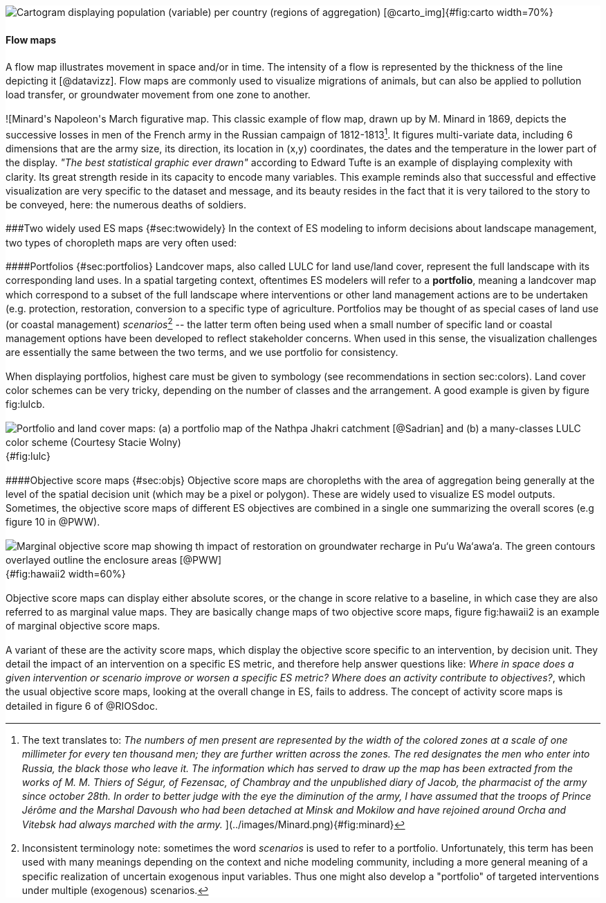 ![Cartogram displaying population (variable) per country (regions of aggregation) [@carto_img]](../images/carto.png){#fig:carto width=70%}

#### Flow maps 
A flow map illustrates movement in space and/or in time. The intensity of a flow is represented by the thickness of the line depicting it [@datavizz]. Flow maps are commonly used to visualize migrations of animals, but can also be applied to pollution load transfer, or groundwater movement from one zone to another. 

![Minard's Napoleon's March figurative map. This classic example of flow map, drawn up by M. Minard in 1869, depicts the successive losses in men of the French army in the Russian campaign of 1812-1813[^01back]. It figures multi-variate data, including 6 dimensions that are the army size, its direction, its location in (x,y) coordinates, the dates and the temperature in the lower part of the display. *"The best statistical graphic ever drawn"* according to Edward Tufte is an example of displaying complexity with clarity. Its great strength reside in its capacity to encode many variables. This example reminds also that successful and effective visualization are very specific to the dataset and message, and its beauty resides in the fact that it is very tailored to the story to be conveyed, here: the numerous deaths of soldiers. 

[^01back]: The text translates to: *The numbers of men present are represented by the width of the colored zones at a scale of one millimeter for every ten thousand men; they are further written across the zones. The red designates the men who enter into Russia, the black those who leave it. The information which has served to draw up the map has been extracted from the works of M. M. Thiers of Ségur, of Fezensac, of Chambray and the unpublished diary of Jacob, the pharmacist of the army since october 28th. In order to better judge with the eye the diminution of the army, I have assumed that the troops of Prince Jérôme and the Marshal Davoush who had been detached at Minsk and Mokilow and have rejoined around Orcha and Vitebsk had always marched with the army.* ](../images/Minard.png){#fig:minard}

###Two widely used ES maps {#sec:twowidely}
In the context of ES modeling to inform decisions about landscape management, two types of choropleth maps are very often used: 

####Portfolios {#sec:portfolios} 
Landcover maps, also called LULC for land use/land cover, represent the full landscape with its corresponding land uses. In a spatial targeting context, oftentimes ES modelers will refer to a **portfolio**, meaning a landcover map which correspond to a subset of the full landscape where interventions or other land management actions are to be undertaken (e.g. protection, restoration, conversion to a specific type of agriculture. Portfolios may be thought of as special cases of land use (or coastal management) *scenarios*[^9102back] -- the latter term often being used when a small number of specific land or coastal management options have been developed to reflect stakeholder concerns. When used in this sense, the visualization challenges are essentially the same between the two terms, and we use portfolio for consistency.

[^9102back]: Inconsistent terminology note: sometimes the word *scenarios* is used to refer to a portfolio. Unfortunately, this term has been used with many meanings depending on the context and niche modeling community, including a more general meaning of a specific realization of uncertain exogenous input variables. Thus one might also develop a "portfolio" of targeted interventions under multiple (exogenous) scenarios.

When displaying portfolios, highest care must be given to symbology (see recommendations in section <span class="ref">sec:colors</span>). Land cover color schemes can be very tricky, depending on the number of classes and the arrangement. A good example is given by figure <span class="ref">fig:lulc</span>b.

![Portfolio and land cover maps: (a) a portfolio map of the Nathpa Jhakri catchment [@Sadrian] and (b) a many-classes LULC color scheme (Courtesy Stacie Wolny)](../images/portfolio_lulc.png){#fig:lulc}

####Objective score maps {#sec:objs}
Objective score maps are choropleths with the area of aggregation being generally at the level of the spatial decision unit (which may be a pixel or polygon). These are widely used to visualize ES model outputs. Sometimes, the objective score maps of different ES objectives are combined in a single one summarizing the overall scores (e.g figure 10 in @PWW). 

![Marginal objective score map showing th impact of restoration on groundwater recharge in Pu‘u Wa‘awa‘a. The green contours overlayed outline the enclosure areas [@PWW]](../images/Fig2.png){#fig:hawaii2 width=60%}

Objective score maps can display either absolute scores, or the change in score relative to a baseline, in which case they are also referred to as marginal value maps. They are basically change maps of two objective score maps, figure <span class="ref">fig:hawaii2</span> is an example of marginal objective score maps.

A variant of these are the activity score maps, which display the objective score specific to an intervention, by decision unit. They detail the impact of an intervention on a specific ES metric, and therefore help answer questions like: *Where in space does a given intervention or scenario improve or worsen a specific ES metric? Where does an activity contribute to objectives?*, which the usual objective score maps, looking at the overall change in ES, fails to address. The concept of activity score maps is detailed in figure 6 of @RIOSdoc.


[^2back]: evaluated by the Millennium Assessments [@Millennium2005].
[^262back]: Normalizing a scale to a common one for reference in comparison, or apply a more sophisticated transformation to the data, relevant to the specific case (e.g. divide by population).
[^601back]: The faceting specification is relative to the coordinate system, it *“describes which variables should be used to split up the data, and how they should be arranged”* [@wickham08].		
[^232back]: Normalizing a colorscale consists in adjusting the scale to a reference one for comparison or to a more sophisticated one depending on the context. 
[^6789back]: Useful links to make maps using Python (with matplotlib and basemap):  [a well written blogpost](http://sensitivecities.com/so-youd-like-to-make-a-map-using-python-EN.html#.WCJPDvkrJhE), [another one](http://www.datadependence.com/2016/06/creating-map-visualisations-in-python/), and [basemap examples](http://matplotlib.org/basemap/users/examples.html).
[^6782back]: Useful links about analysis of spatial data in R: \
 [^0326back]: Vocabulary note: "multi-objective" refers here to problems with three or more objectives, also called many-objective problems [@Fleming05] or high order-Pareto optimization problems [@Reed04]
[^8888back]: To avoid confusion, we clarify here that figure <span class="ref">fig:scatterplots</span>b is not a SPLOM, as the axis correspond to the same variables in every multiple. A SPLOM would display plots where each the axis correspond to different variables in each multiple, to show pairwise correlation information. An example can be found in [figure 2 here](https://www3.epa.gov/caddis/da_exploratory_1.html).
[^11back]: A side concern that may come up in these cases, is about data management: the total size of the runs can become is too large for available main memory. A strategy is to precompute summary statistics, such as the mean and extrema [@PotterWilson].
[^980back]: Links to parallel coordinates and alluvial plots implementations and packages: \
[^100back]: see also petal charts, and discussion from @spiderman_bad_Ref.
[^212back]: Normalizing here consists in dividing the variable of interest per unit area; e.g. to express population, the population per square kilometer should be displayed.
[^127back]: MCK compares raster maps using fuzzy set map comparison, hierarchical fuzzy pattern matching, and moving window based comparison of landscape structure. [See MCK website](http://mck.riks.nl). 
[^55back]: More precisely, the modal portfolio maps can either display the category assigned in most of the runs, or limit to these assigned in a certain threshold percentage of the runs. 
[^1back]: Agent-based modeling (ABM), or indivisual-based modeling consist in representing phenomenas as dynamical systems of interacting agents, where an agent is a discrete and autonomous entity. Their individual behaviors are encoded, resulting in outputs describing the the agents' interactions that are used to describe complex systems. These systems can be a  variety of processes, phenomena, and situations in any field. [@ABM_intro] In the context of this work, ABM is of interest because simulation runs often produce a high volume of multidimensional output data (e.g. induced by Monte Carlo sampling), requiring visualization and statistical analysis of the outputs.
[^3back]: Terminology note: Following @Kuhnert2005, in this section, "cell" corresponds to the regional unit at which data is aggregated, also referred to as SDU, it can be a region, a pixel, a hydrological area or a state for example.
 [^80back]: Details of calculations can be found [here](https://docs.google.com/spreadsheets/d/1wsm0-X5-pJ_I7J7nduWE_dmiOVWgSUyyo-51t58C8Vo/edit#gid=436596527).
[^5353back]: Spiderplots or spidercharts is a blurry term to that has been used to refer both to 2-axis spiderplots (as in figure <span class="ref">fig:SA_overall</span>b), but also to multi-axis spiderplots which are also referred to as radar chart (as in figure <span class="ref">fig:coastal_sm</span>a). 